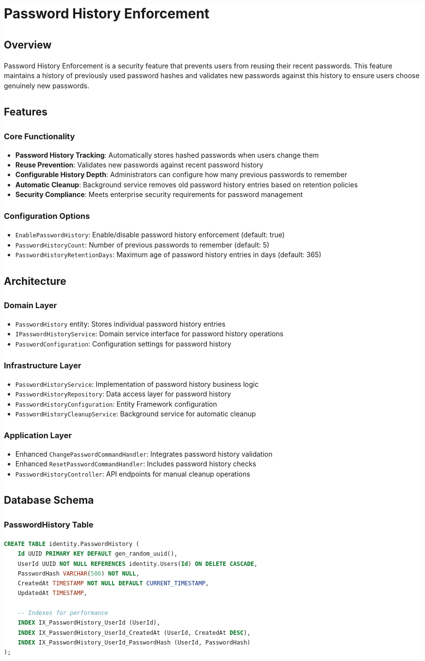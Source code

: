 # Password History Enforcement

## Overview

Password History Enforcement is a security feature that prevents users from reusing their recent passwords. This feature maintains a history of previously used password hashes and validates new passwords against this history to ensure users choose genuinely new passwords.

## Features

### Core Functionality
- **Password History Tracking**: Automatically stores hashed passwords when users change them
- **Reuse Prevention**: Validates new passwords against recent password history
- **Configurable History Depth**: Administrators can configure how many previous passwords to remember
- **Automatic Cleanup**: Background service removes old password history entries based on retention policies
- **Security Compliance**: Meets enterprise security requirements for password management

### Configuration Options
- `EnablePasswordHistory`: Enable/disable password history enforcement (default: true)
- `PasswordHistoryCount`: Number of previous passwords to remember (default: 5)
- `PasswordHistoryRetentionDays`: Maximum age of password history entries in days (default: 365)

## Architecture

### Domain Layer
- `PasswordHistory` entity: Stores individual password history entries
- `IPasswordHistoryService`: Domain service interface for password history operations
- `PasswordConfiguration`: Configuration settings for password history

### Infrastructure Layer
- `PasswordHistoryService`: Implementation of password history business logic
- `PasswordHistoryRepository`: Data access layer for password history
- `PasswordHistoryConfiguration`: Entity Framework configuration
- `PasswordHistoryCleanupService`: Background service for automatic cleanup

### Application Layer
- Enhanced `ChangePasswordCommandHandler`: Integrates password history validation
- Enhanced `ResetPasswordCommandHandler`: Includes password history checks
- `PasswordHistoryController`: API endpoints for manual cleanup operations

## Database Schema

### PasswordHistory Table
```sql
CREATE TABLE identity.PasswordHistory (
    Id UUID PRIMARY KEY DEFAULT gen_random_uuid(),
    UserId UUID NOT NULL REFERENCES identity.Users(Id) ON DELETE CASCADE,
    PasswordHash VARCHAR(500) NOT NULL,
    CreatedAt TIMESTAMP NOT NULL DEFAULT CURRENT_TIMESTAMP,
    UpdatedAt TIMESTAMP,
    
    -- Indexes for performance
    INDEX IX_PasswordHistory_UserId (UserId),
    INDEX IX_PasswordHistory_UserId_CreatedAt (UserId, CreatedAt DESC),
    INDEX IX_PasswordHistory_UserId_PasswordHash (UserId, PasswordHash)
);
```